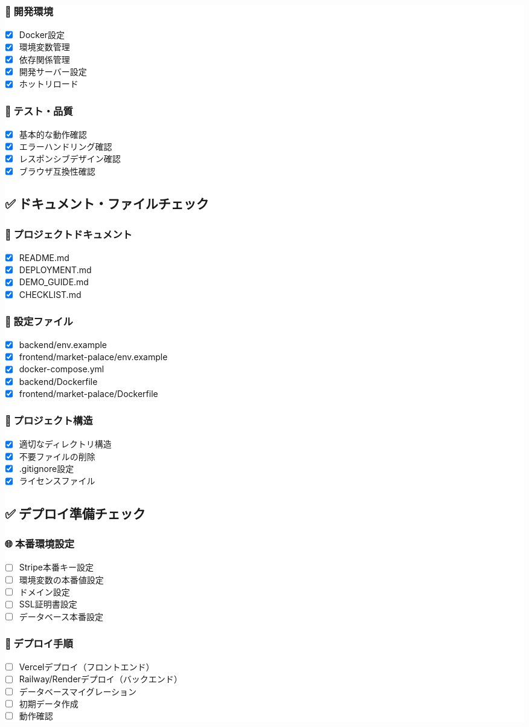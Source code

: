 ### 🔧 開発環境
- [x] Docker設定
- [x] 環境変数管理
- [x] 依存関係管理
- [x] 開発サーバー設定
- [x] ホットリロード

### 🧪 テスト・品質
- [x] 基本的な動作確認
- [x] エラーハンドリング確認
- [x] レスポンシブデザイン確認
- [x] ブラウザ互換性確認

## ✅ ドキュメント・ファイルチェック

### 📄 プロジェクトドキュメント
- [x] README.md
- [x] DEPLOYMENT.md
- [x] DEMO_GUIDE.md
- [x] CHECKLIST.md

### 🔧 設定ファイル
- [x] backend/env.example
- [x] frontend/market-palace/env.example
- [x] docker-compose.yml
- [x] backend/Dockerfile
- [x] frontend/market-palace/Dockerfile

### 📁 プロジェクト構造
- [x] 適切なディレクトリ構造
- [x] 不要ファイルの削除
- [x] .gitignore設定
- [x] ライセンスファイル

## ✅ デプロイ準備チェック

### 🌐 本番環境設定
- [ ] Stripe本番キー設定
- [ ] 環境変数の本番値設定
- [ ] ドメイン設定
- [ ] SSL証明書設定
- [ ] データベース本番設定

### 🚀 デプロイ手順
- [ ] Vercelデプロイ（フロントエンド）
- [ ] Railway/Renderデプロイ（バックエンド）
- [ ] データベースマイグレーション
- [ ] 初期データ作成
- [ ] 動作確認
